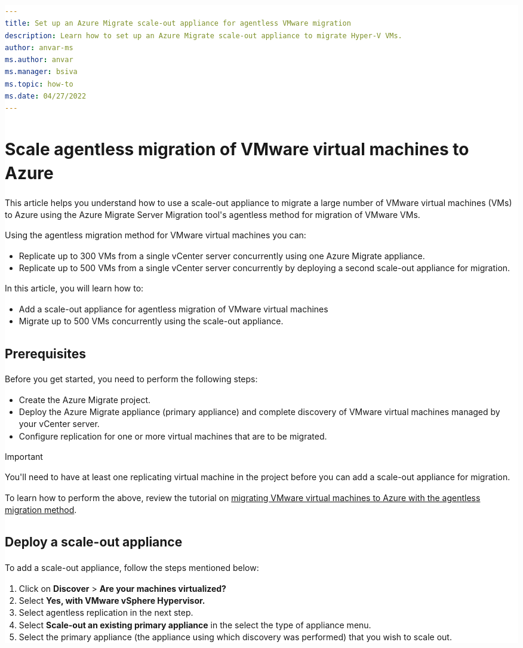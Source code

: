 ```yaml
---
title: Set up an Azure Migrate scale-out appliance for agentless VMware migration
description: Learn how to set up an Azure Migrate scale-out appliance to migrate Hyper-V VMs.
author: anvar-ms 
ms.author: anvar
ms.manager: bsiva
ms.topic: how-to
ms.date: 04/27/2022
---
```



# Scale agentless migration of VMware virtual machines to Azure

This article helps you understand how to use a scale-out appliance to migrate a large number of VMware virtual machines (VMs) to Azure using the Azure Migrate Server Migration tool's agentless method for migration of VMware VMs.

Using the agentless migration method for VMware virtual machines you can:

- Replicate up to 300 VMs from a single vCenter server concurrently using one Azure Migrate appliance.
- Replicate up to 500 VMs from a single vCenter server concurrently by deploying a second scale-out appliance for migration.

In this article, you will learn how to:

- Add a scale-out appliance for agentless migration of VMware virtual machines
- Migrate up to 500 VMs concurrently using the scale-out appliance.

##  Prerequisites

Before you get started, you need to perform the following steps:

- Create the Azure Migrate project.
- Deploy the  Azure Migrate appliance (primary appliance) and complete discovery of VMware virtual machines managed by your vCenter server.
- Configure replication for one or more virtual machines that are to be migrated.
> [!IMPORTANT]
> You'll need to have at least one replicating virtual machine in the project before you can add a scale-out appliance for migration.

To learn how to perform the above, review the tutorial on [migrating VMware virtual machines to Azure with the agentless migration method](./tutorial-migrate-vmware.md).

## Deploy a scale-out appliance

To add a scale-out appliance, follow the steps mentioned below:

1. Click on **Discover** > **Are your machines virtualized?** 
1. Select **Yes, with VMware vSphere Hypervisor.**
1. Select agentless replication in the next step.
1. Select **Scale-out an existing primary appliance** in the select the type of appliance menu.
1. Select the primary appliance (the appliance using which discovery was performed) that you wish to scale out.
